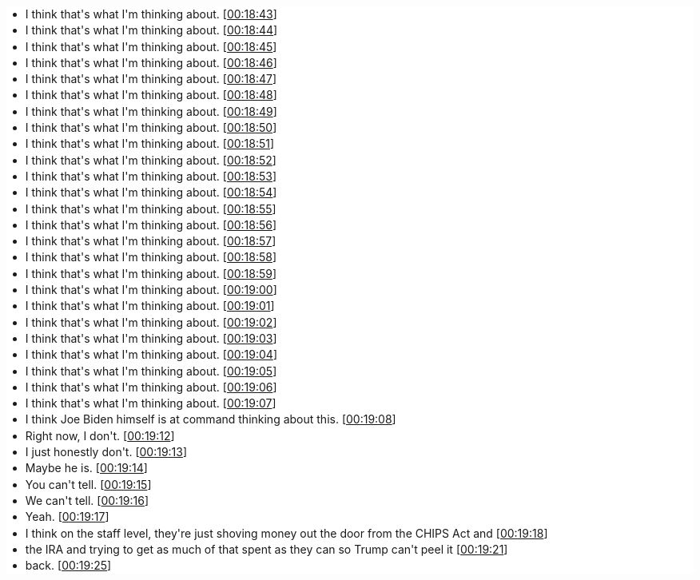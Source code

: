 *  I think that's what I'm thinking about. [[00:18:43](https://www.youtube.com/watch?v=rl-fAiL52KM&t=1123.0s)]
*  I think that's what I'm thinking about. [[00:18:44](https://www.youtube.com/watch?v=rl-fAiL52KM&t=1124.0s)]
*  I think that's what I'm thinking about. [[00:18:45](https://www.youtube.com/watch?v=rl-fAiL52KM&t=1125.0s)]
*  I think that's what I'm thinking about. [[00:18:46](https://www.youtube.com/watch?v=rl-fAiL52KM&t=1126.0s)]
*  I think that's what I'm thinking about. [[00:18:47](https://www.youtube.com/watch?v=rl-fAiL52KM&t=1127.0s)]
*  I think that's what I'm thinking about. [[00:18:48](https://www.youtube.com/watch?v=rl-fAiL52KM&t=1128.0s)]
*  I think that's what I'm thinking about. [[00:18:49](https://www.youtube.com/watch?v=rl-fAiL52KM&t=1129.0s)]
*  I think that's what I'm thinking about. [[00:18:50](https://www.youtube.com/watch?v=rl-fAiL52KM&t=1130.0s)]
*  I think that's what I'm thinking about. [[00:18:51](https://www.youtube.com/watch?v=rl-fAiL52KM&t=1131.0s)]
*  I think that's what I'm thinking about. [[00:18:52](https://www.youtube.com/watch?v=rl-fAiL52KM&t=1132.0s)]
*  I think that's what I'm thinking about. [[00:18:53](https://www.youtube.com/watch?v=rl-fAiL52KM&t=1133.0s)]
*  I think that's what I'm thinking about. [[00:18:54](https://www.youtube.com/watch?v=rl-fAiL52KM&t=1134.0s)]
*  I think that's what I'm thinking about. [[00:18:55](https://www.youtube.com/watch?v=rl-fAiL52KM&t=1135.0s)]
*  I think that's what I'm thinking about. [[00:18:56](https://www.youtube.com/watch?v=rl-fAiL52KM&t=1136.0s)]
*  I think that's what I'm thinking about. [[00:18:57](https://www.youtube.com/watch?v=rl-fAiL52KM&t=1137.0s)]
*  I think that's what I'm thinking about. [[00:18:58](https://www.youtube.com/watch?v=rl-fAiL52KM&t=1138.0s)]
*  I think that's what I'm thinking about. [[00:18:59](https://www.youtube.com/watch?v=rl-fAiL52KM&t=1139.0s)]
*  I think that's what I'm thinking about. [[00:19:00](https://www.youtube.com/watch?v=rl-fAiL52KM&t=1140.0s)]
*  I think that's what I'm thinking about. [[00:19:01](https://www.youtube.com/watch?v=rl-fAiL52KM&t=1141.0s)]
*  I think that's what I'm thinking about. [[00:19:02](https://www.youtube.com/watch?v=rl-fAiL52KM&t=1142.0s)]
*  I think that's what I'm thinking about. [[00:19:03](https://www.youtube.com/watch?v=rl-fAiL52KM&t=1143.0s)]
*  I think that's what I'm thinking about. [[00:19:04](https://www.youtube.com/watch?v=rl-fAiL52KM&t=1144.0s)]
*  I think that's what I'm thinking about. [[00:19:05](https://www.youtube.com/watch?v=rl-fAiL52KM&t=1145.0s)]
*  I think that's what I'm thinking about. [[00:19:06](https://www.youtube.com/watch?v=rl-fAiL52KM&t=1146.0s)]
*  I think that's what I'm thinking about. [[00:19:07](https://www.youtube.com/watch?v=rl-fAiL52KM&t=1147.0s)]
*  I think Joe Biden himself is at command thinking about this. [[00:19:08](https://www.youtube.com/watch?v=rl-fAiL52KM&t=1148.0s)]
*  Right now, I don't. [[00:19:12](https://www.youtube.com/watch?v=rl-fAiL52KM&t=1152.84s)]
*  I just honestly don't. [[00:19:13](https://www.youtube.com/watch?v=rl-fAiL52KM&t=1153.84s)]
*  Maybe he is. [[00:19:14](https://www.youtube.com/watch?v=rl-fAiL52KM&t=1154.84s)]
*  You can't tell. [[00:19:15](https://www.youtube.com/watch?v=rl-fAiL52KM&t=1155.84s)]
*  We can't tell. [[00:19:16](https://www.youtube.com/watch?v=rl-fAiL52KM&t=1156.84s)]
*  Yeah. [[00:19:17](https://www.youtube.com/watch?v=rl-fAiL52KM&t=1157.84s)]
*  I think on the staff level, they're just shoving money out the door from the CHIPS Act and [[00:19:18](https://www.youtube.com/watch?v=rl-fAiL52KM&t=1158.84s)]
*  the IRA and trying to get as much of that spent as they can so Trump can't peel it [[00:19:21](https://www.youtube.com/watch?v=rl-fAiL52KM&t=1161.64s)]
*  back. [[00:19:25](https://www.youtube.com/watch?v=rl-fAiL52KM&t=1165.4s)]